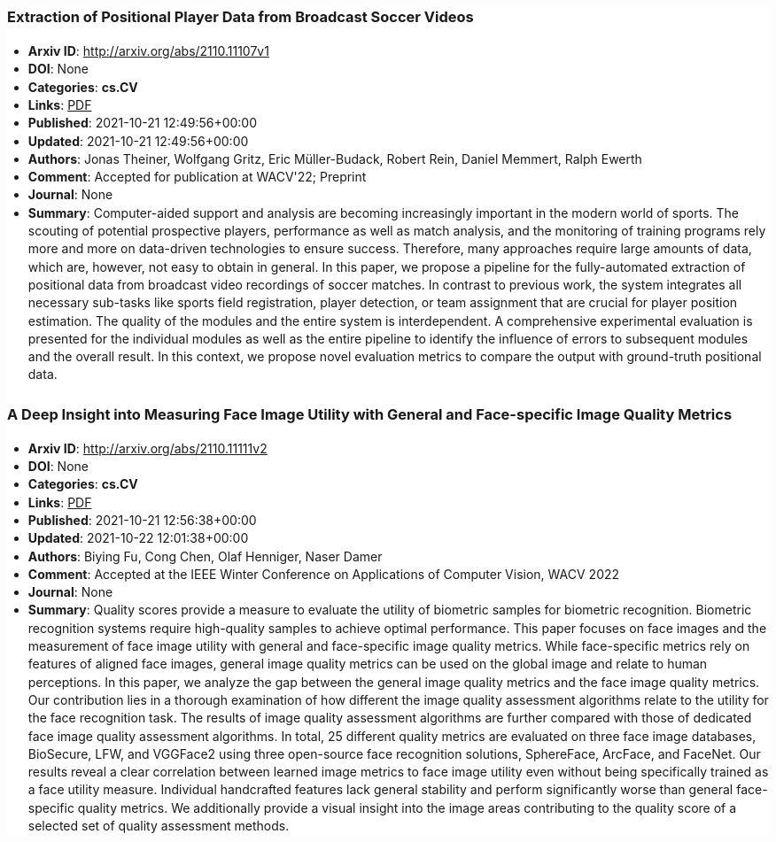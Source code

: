 

### Extraction of Positional Player Data from Broadcast Soccer Videos
- **Arxiv ID**: http://arxiv.org/abs/2110.11107v1
- **DOI**: None
- **Categories**: **cs.CV**
- **Links**: [PDF](http://arxiv.org/pdf/2110.11107v1)
- **Published**: 2021-10-21 12:49:56+00:00
- **Updated**: 2021-10-21 12:49:56+00:00
- **Authors**: Jonas Theiner, Wolfgang Gritz, Eric Müller-Budack, Robert Rein, Daniel Memmert, Ralph Ewerth
- **Comment**: Accepted for publication at WACV'22; Preprint
- **Journal**: None
- **Summary**: Computer-aided support and analysis are becoming increasingly important in the modern world of sports. The scouting of potential prospective players, performance as well as match analysis, and the monitoring of training programs rely more and more on data-driven technologies to ensure success. Therefore, many approaches require large amounts of data, which are, however, not easy to obtain in general. In this paper, we propose a pipeline for the fully-automated extraction of positional data from broadcast video recordings of soccer matches. In contrast to previous work, the system integrates all necessary sub-tasks like sports field registration, player detection, or team assignment that are crucial for player position estimation. The quality of the modules and the entire system is interdependent. A comprehensive experimental evaluation is presented for the individual modules as well as the entire pipeline to identify the influence of errors to subsequent modules and the overall result. In this context, we propose novel evaluation metrics to compare the output with ground-truth positional data.



### A Deep Insight into Measuring Face Image Utility with General and Face-specific Image Quality Metrics
- **Arxiv ID**: http://arxiv.org/abs/2110.11111v2
- **DOI**: None
- **Categories**: **cs.CV**
- **Links**: [PDF](http://arxiv.org/pdf/2110.11111v2)
- **Published**: 2021-10-21 12:56:38+00:00
- **Updated**: 2021-10-22 12:01:38+00:00
- **Authors**: Biying Fu, Cong Chen, Olaf Henniger, Naser Damer
- **Comment**: Accepted at the IEEE Winter Conference on Applications of Computer
  Vision, WACV 2022
- **Journal**: None
- **Summary**: Quality scores provide a measure to evaluate the utility of biometric samples for biometric recognition. Biometric recognition systems require high-quality samples to achieve optimal performance. This paper focuses on face images and the measurement of face image utility with general and face-specific image quality metrics. While face-specific metrics rely on features of aligned face images, general image quality metrics can be used on the global image and relate to human perceptions. In this paper, we analyze the gap between the general image quality metrics and the face image quality metrics. Our contribution lies in a thorough examination of how different the image quality assessment algorithms relate to the utility for the face recognition task. The results of image quality assessment algorithms are further compared with those of dedicated face image quality assessment algorithms. In total, 25 different quality metrics are evaluated on three face image databases, BioSecure, LFW, and VGGFace2 using three open-source face recognition solutions, SphereFace, ArcFace, and FaceNet. Our results reveal a clear correlation between learned image metrics to face image utility even without being specifically trained as a face utility measure. Individual handcrafted features lack general stability and perform significantly worse than general face-specific quality metrics. We additionally provide a visual insight into the image areas contributing to the quality score of a selected set of quality assessment methods.

